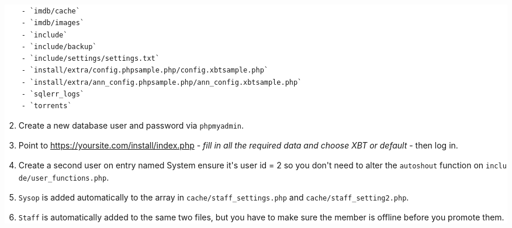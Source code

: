 		- `imdb/cache`
		- `imdb/images`
		- `include`
		- `include/backup`
		- `include/settings/settings.txt`
		- `install/extra/config.phpsample.php/config.xbtsample.php`
		- `install/extra/ann_config.phpsample.php/ann_config.xbtsample.php`
		- `sqlerr_logs`
		- `torrents`

2. Create a new database user and password via `phpmyadmin`.

3. Point to <https://yoursite.com/install/index.php> - *fill in all the required data and choose XBT or default* - then log in.

4. Create a second user on entry named System ensure it's user id = 2 so you don't need to alter the `autoshout` function on `include/user_functions.php`.

5. `Sysop` is added automatically to the array in `cache/staff_settings.php` and `cache/staff_setting2.php`.

6. `Staff` is automatically added to the same two files, but you have to make sure the member is offline before you promote them.

